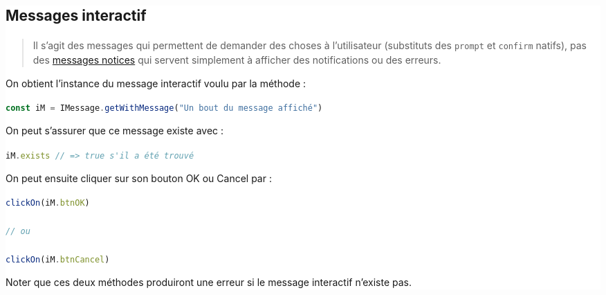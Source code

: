 ## Messages interactif

> Il s’agit des messages qui permettent de demander des choses à l’utilisateur (substituts des `prompt` et `confirm` natifs), pas des [messages notices](#message) qui servent simplement à afficher des notifications ou des erreurs.

On obtient l’instance du message interactif voulu par la méthode :

~~~javascript
const iM = IMessage.getWithMessage("Un bout du message affiché")
~~~

On peut s’assurer que ce message existe avec :

~~~javascript
iM.exists // => true s'il a été trouvé
~~~

On peut ensuite cliquer sur son bouton OK ou Cancel par :

~~~javascript
clickOn(iM.btnOK)

// ou 

clickOn(iM.btnCancel)
~~~

Noter que ces deux méthodes produiront une erreur si le message interactif n’existe pas.
